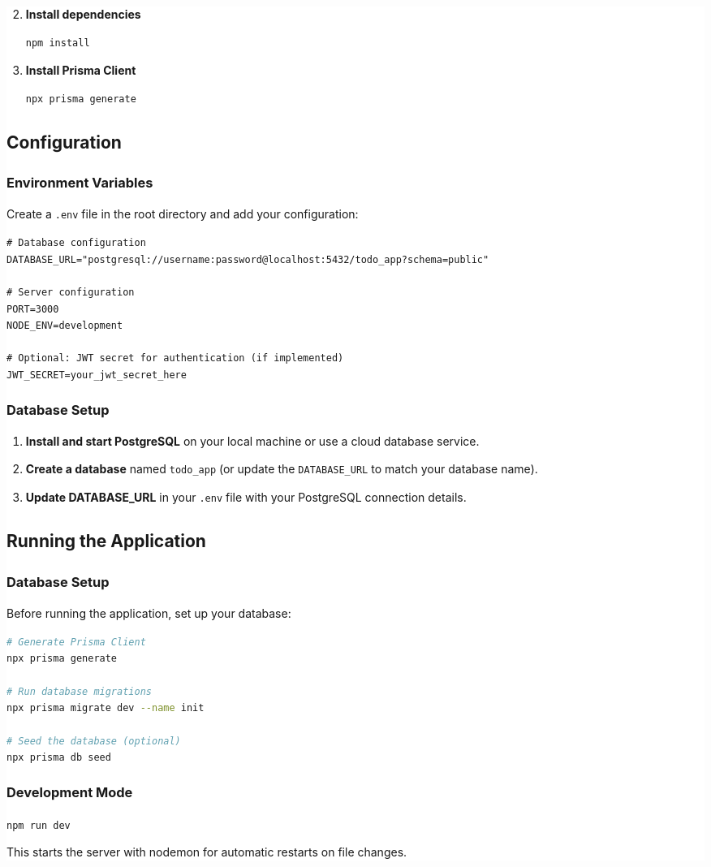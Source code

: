 2. **Install dependencies**
   ```bash
   npm install
   ```

3. **Install Prisma Client**
   ```bash
   npx prisma generate
   ```

## Configuration

### Environment Variables
Create a `.env` file in the root directory and add your configuration:

```env
# Database configuration
DATABASE_URL="postgresql://username:password@localhost:5432/todo_app?schema=public"

# Server configuration
PORT=3000
NODE_ENV=development

# Optional: JWT secret for authentication (if implemented)
JWT_SECRET=your_jwt_secret_here
```

### Database Setup
1. **Install and start PostgreSQL** on your local machine or use a cloud database service.

2. **Create a database** named `todo_app` (or update the `DATABASE_URL` to match your database name).

3. **Update DATABASE_URL** in your `.env` file with your PostgreSQL connection details.

## Running the Application

### Database Setup
Before running the application, set up your database:

```bash
# Generate Prisma Client
npx prisma generate

# Run database migrations
npx prisma migrate dev --name init

# Seed the database (optional)
npx prisma db seed
```

### Development Mode
```bash
npm run dev
```
This starts the server with nodemon for automatic restarts on file changes.
